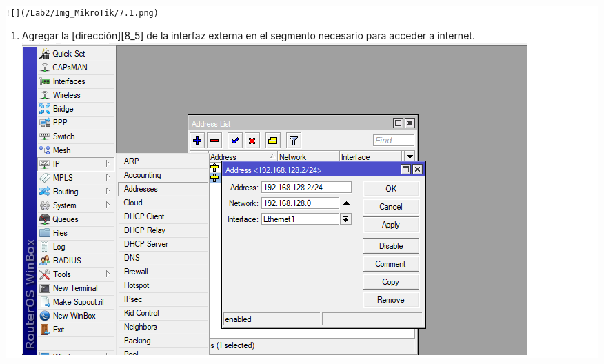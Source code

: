     ![](/Lab2/Img_MikroTik/7.1.png)
1. Agregar la [dirección][8_5] de la interfaz externa en el segmento necesario para acceder a internet.
    ![](/Lab2/Img_MikroTik/8.png)